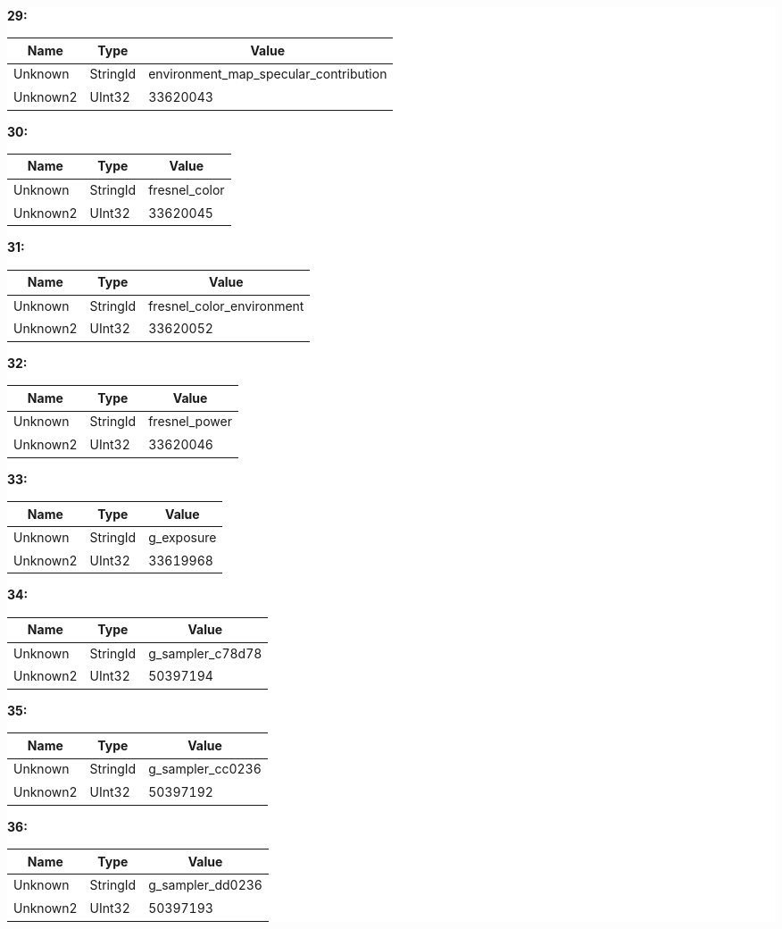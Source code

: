 
**29:**

Name	| Type	| Value
---	|---	|---	|
Unknown	|StringId	|environment_map_specular_contribution
Unknown2	|UInt32	|33620043


**30:**

Name	| Type	| Value
---	|---	|---	|
Unknown	|StringId	|fresnel_color
Unknown2	|UInt32	|33620045


**31:**

Name	| Type	| Value
---	|---	|---	|
Unknown	|StringId	|fresnel_color_environment
Unknown2	|UInt32	|33620052


**32:**

Name	| Type	| Value
---	|---	|---	|
Unknown	|StringId	|fresnel_power
Unknown2	|UInt32	|33620046


**33:**

Name	| Type	| Value
---	|---	|---	|
Unknown	|StringId	|g_exposure
Unknown2	|UInt32	|33619968


**34:**

Name	| Type	| Value
---	|---	|---	|
Unknown	|StringId	|g_sampler_c78d78
Unknown2	|UInt32	|50397194


**35:**

Name	| Type	| Value
---	|---	|---	|
Unknown	|StringId	|g_sampler_cc0236
Unknown2	|UInt32	|50397192


**36:**

Name	| Type	| Value
---	|---	|---	|
Unknown	|StringId	|g_sampler_dd0236
Unknown2	|UInt32	|50397193
